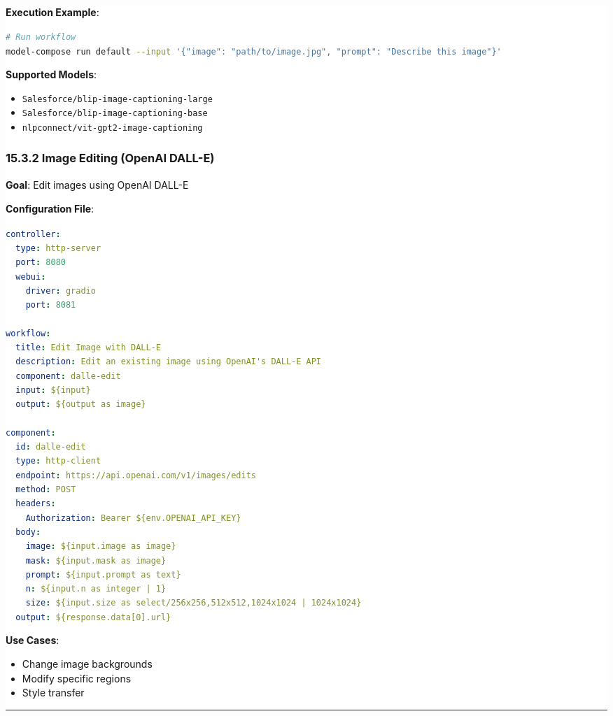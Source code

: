 **Execution Example**:

```bash
# Run workflow
model-compose run default --input '{"image": "path/to/image.jpg", "prompt": "Describe this image"}'
```

**Supported Models**:
- `Salesforce/blip-image-captioning-large`
- `Salesforce/blip-image-captioning-base`
- `nlpconnect/vit-gpt2-image-captioning`

### 15.3.2 Image Editing (OpenAI DALL-E)

**Goal**: Edit images using OpenAI DALL-E

**Configuration File**:

```yaml
controller:
  type: http-server
  port: 8080
  webui:
    driver: gradio
    port: 8081

workflow:
  title: Edit Image with DALL-E
  description: Edit an existing image using OpenAI's DALL-E API
  component: dalle-edit
  input: ${input}
  output: ${output as image}

component:
  id: dalle-edit
  type: http-client
  endpoint: https://api.openai.com/v1/images/edits
  method: POST
  headers:
    Authorization: Bearer ${env.OPENAI_API_KEY}
  body:
    image: ${input.image as image}
    mask: ${input.mask as image}
    prompt: ${input.prompt as text}
    n: ${input.n as integer | 1}
    size: ${input.size as select/256x256,512x512,1024x1024 | 1024x1024}
  output: ${response.data[0].url}
```

**Use Cases**:
- Change image backgrounds
- Modify specific regions
- Style transfer

---
